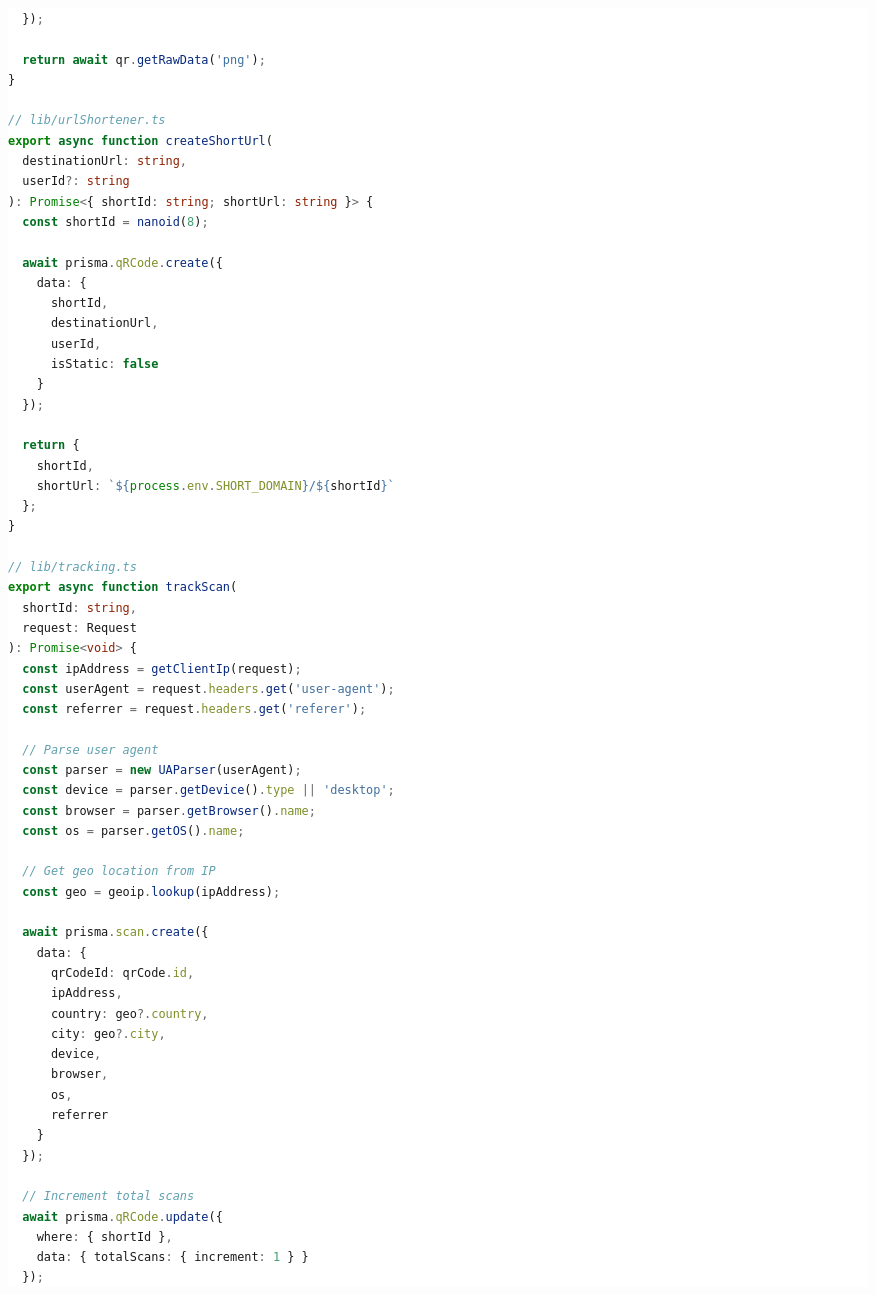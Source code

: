```typescript
  });
  
  return await qr.getRawData('png');
}

// lib/urlShortener.ts
export async function createShortUrl(
  destinationUrl: string,
  userId?: string
): Promise<{ shortId: string; shortUrl: string }> {
  const shortId = nanoid(8);
  
  await prisma.qRCode.create({
    data: {
      shortId,
      destinationUrl,
      userId,
      isStatic: false
    }
  });
  
  return {
    shortId,
    shortUrl: `${process.env.SHORT_DOMAIN}/${shortId}`
  };
}

// lib/tracking.ts
export async function trackScan(
  shortId: string,
  request: Request
): Promise<void> {
  const ipAddress = getClientIp(request);
  const userAgent = request.headers.get('user-agent');
  const referrer = request.headers.get('referer');
  
  // Parse user agent
  const parser = new UAParser(userAgent);
  const device = parser.getDevice().type || 'desktop';
  const browser = parser.getBrowser().name;
  const os = parser.getOS().name;
  
  // Get geo location from IP
  const geo = geoip.lookup(ipAddress);
  
  await prisma.scan.create({
    data: {
      qrCodeId: qrCode.id,
      ipAddress,
      country: geo?.country,
      city: geo?.city,
      device,
      browser,
      os,
      referrer
    }
  });
  
  // Increment total scans
  await prisma.qRCode.update({
    where: { shortId },
    data: { totalScans: { increment: 1 } }
  });
```